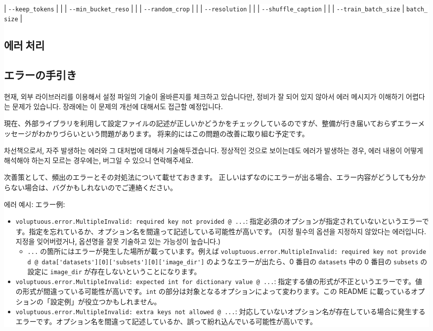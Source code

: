 | `--keep_tokens`                    |                                    |
| `--min_bucket_reso`                |                                    |
| `--random_crop`                    |                                    |
| `--resolution`                     |                                    |
| `--shuffle_caption`                |                                    |
| `--train_batch_size`               | `batch_size`                       |

## 에러 처리
## エラーの手引き

현재, 외부 라이브러리를 이용해서 설정 파일의 기술이 올바른지를 체크하고 있습니다만, 정비가 잘 되어 있지 않아서 에러 메시지가 이해하기 어렵다는 문제가 있습니다.
장래에는 이 문제의 개선에 대해서도 접근할 예정입니다.

現在、外部ライブラリを利用して設定ファイルの記述が正しいかどうかをチェックしているのですが、整備が行き届いておらずエラーメッセージがわかりづらいという問題があります。
将来的にはこの問題の改善に取り組む予定です。

차선책으로서, 자주 발생하는 에러와 그 대처법에 대해서 기술해두겠습니다.
정상적인 것으로 보이는데도 에러가 발생하는 경우, 에러 내용이 어떻게 해석해야 하는지 모르는 경우에는, 버그일 수 있으니 연락해주세요.

次善策として、頻出のエラーとその対処法について載せておきます。
正しいはずなのにエラーが出る場合、エラー内容がどうしても分からない場合は、バグかもしれないのでご連絡ください。

에러 예시:
エラー例:

* `voluptuous.error.MultipleInvalid: required key not provided @ ...`: 指定必須のオプションが指定されていないというエラーです。指定を忘れているか、オプション名を間違って記述している可能性が高いです。 (지정 필수의 옵션을 지정하지 않았다는 에러입니다. 지정을 잊어버렸거나, 옵션명을 잘못 기술하고 있는 가능성이 높습니다.)
  * `...` の箇所にはエラーが発生した場所が載っています。例えば `voluptuous.error.MultipleInvalid: required key not provided @ data['datasets'][0]['subsets'][0]['image_dir']` のようなエラーが出たら、0 番目の `datasets` 中の 0 番目の `subsets` の設定に `image_dir` が存在しないということになります。
* `voluptuous.error.MultipleInvalid: expected int for dictionary value @ ...`: 指定する値の形式が不正というエラーです。値の形式が間違っている可能性が高いです。`int` の部分は対象となるオプションによって変わります。この README に載っているオプションの「設定例」が役立つかもしれません。
* `voluptuous.error.MultipleInvalid: extra keys not allowed @ ...`: 対応していないオプション名が存在している場合に発生するエラーです。オプション名を間違って記述しているか、誤って紛れ込んでいる可能性が高いです。


